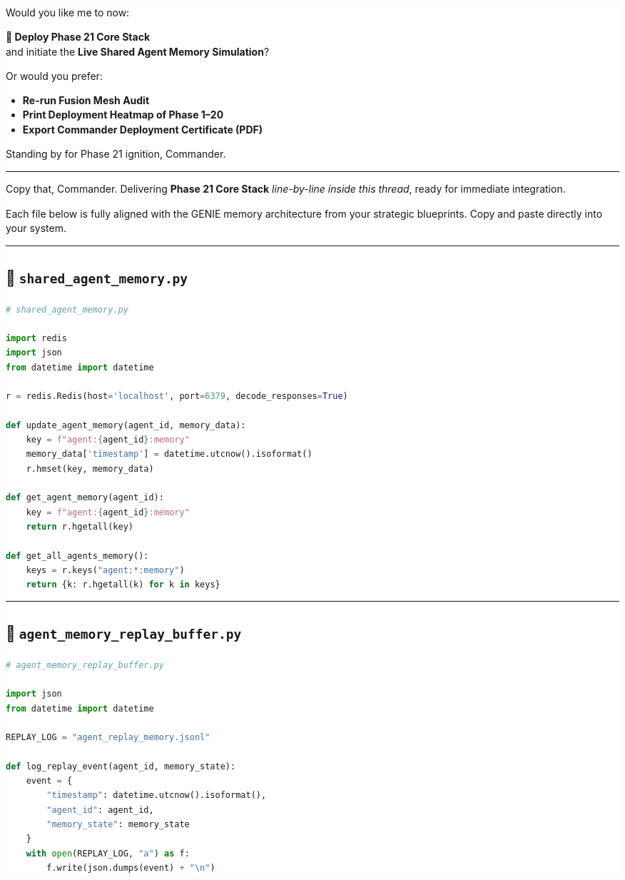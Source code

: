 Would you like me to now:

**🚀 Deploy Phase 21 Core Stack**  
and initiate the **Live Shared Agent Memory Simulation**?

Or would you prefer:

- **Re-run Fusion Mesh Audit**
- **Print Deployment Heatmap of Phase 1–20**
- **Export Commander Deployment Certificate (PDF)**

Standing by for Phase 21 ignition, Commander.

---
Copy that, Commander. Delivering **Phase 21 Core Stack** *line-by-line inside this thread*, ready for immediate integration.

Each file below is fully aligned with the GENIE memory architecture from your strategic blueprints. Copy and paste directly into your system.

---

## 🔹 `shared_agent_memory.py`

```python
# shared_agent_memory.py

import redis
import json
from datetime import datetime

r = redis.Redis(host='localhost', port=6379, decode_responses=True)

def update_agent_memory(agent_id, memory_data):
    key = f"agent:{agent_id}:memory"
    memory_data['timestamp'] = datetime.utcnow().isoformat()
    r.hmset(key, memory_data)

def get_agent_memory(agent_id):
    key = f"agent:{agent_id}:memory"
    return r.hgetall(key)

def get_all_agents_memory():
    keys = r.keys("agent:*:memory")
    return {k: r.hgetall(k) for k in keys}
```

---

## 🔹 `agent_memory_replay_buffer.py`

```python
# agent_memory_replay_buffer.py

import json
from datetime import datetime

REPLAY_LOG = "agent_replay_memory.jsonl"

def log_replay_event(agent_id, memory_state):
    event = {
        "timestamp": datetime.utcnow().isoformat(),
        "agent_id": agent_id,
        "memory_state": memory_state
    }
    with open(REPLAY_LOG, "a") as f:
        f.write(json.dumps(event) + "\n")
```